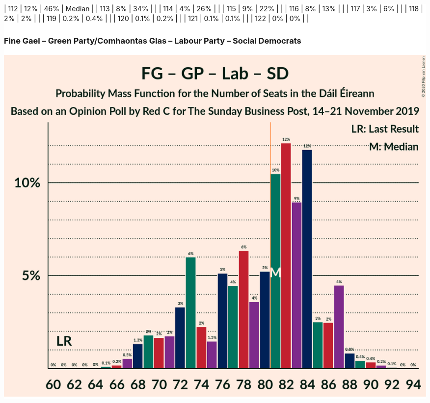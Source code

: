 | 112 | 12% | 46% | Median |
| 113 | 8% | 34% |  |
| 114 | 4% | 26% |  |
| 115 | 9% | 22% |  |
| 116 | 8% | 13% |  |
| 117 | 3% | 6% |  |
| 118 | 2% | 2% |  |
| 119 | 0.2% | 0.4% |  |
| 120 | 0.1% | 0.2% |  |
| 121 | 0.1% | 0.1% |  |
| 122 | 0% | 0% |  |

### Fine Gael – Green Party/Comhaontas Glas – Labour Party – Social Democrats

![Graph with seats probability mass function not yet produced](2019-11-21-RedC-coalitions-seats-pmf-fg–gp–lab–sd.png "Seats Probability Mass Function")
